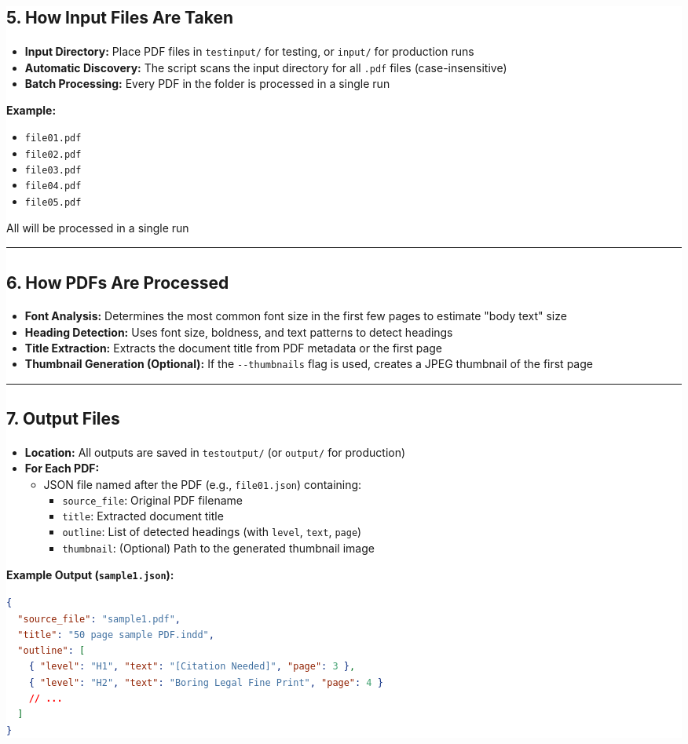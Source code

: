 
## 5. How Input Files Are Taken

- **Input Directory:** Place PDF files in `testinput/` for testing, or `input/` for production runs
- **Automatic Discovery:** The script scans the input directory for all `.pdf` files (case-insensitive)
- **Batch Processing:** Every PDF in the folder is processed in a single run

**Example:**

- `file01.pdf`
- `file02.pdf`
- `file03.pdf`
- `file04.pdf`
- `file05.pdf`

All will be processed in a single run

---

## 6. How PDFs Are Processed

- **Font Analysis:** Determines the most common font size in the first few pages to estimate "body text" size
- **Heading Detection:** Uses font size, boldness, and text patterns to detect headings
- **Title Extraction:** Extracts the document title from PDF metadata or the first page
- **Thumbnail Generation (Optional):** If the `--thumbnails` flag is used, creates a JPEG thumbnail of the first page

---

## 7. Output Files

- **Location:** All outputs are saved in `testoutput/` (or `output/` for production)
- **For Each PDF:**
  - JSON file named after the PDF (e.g., `file01.json`) containing:
    - `source_file`: Original PDF filename
    - `title`: Extracted document title
    - `outline`: List of detected headings (with `level`, `text`, `page`)
    - `thumbnail`: (Optional) Path to the generated thumbnail image

**Example Output (`sample1.json`):**

```json
{
  "source_file": "sample1.pdf",
  "title": "50 page sample PDF.indd",
  "outline": [
    { "level": "H1", "text": "[Citation Needed]", "page": 3 },
    { "level": "H2", "text": "Boring Legal Fine Print", "page": 4 }
    // ...
  ]
}
```

